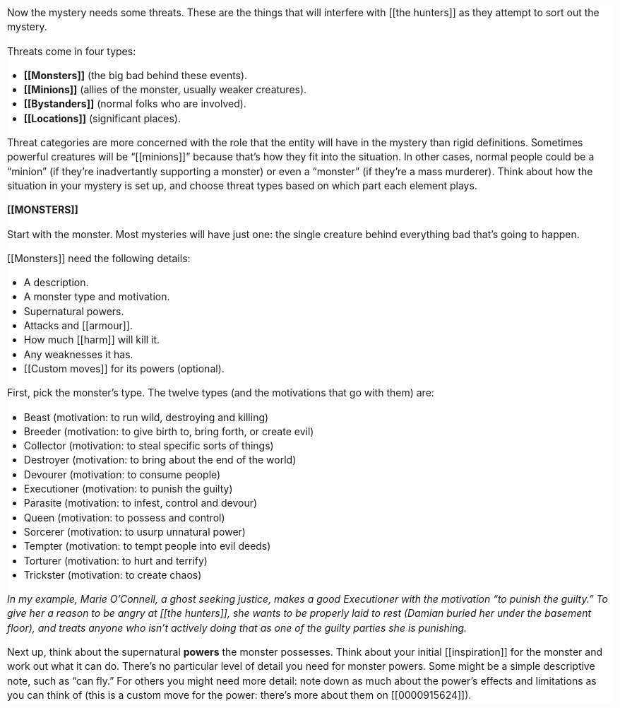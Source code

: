 
Now the mystery needs some threats. These are the things that will interfere with [[the hunters]] as they attempt to sort out the mystery.

Threats come in four types:

- **[[Monsters]]** (the big bad behind these events).
- **[[Minions]]** (allies of the monster, usually weaker creatures).
- **[[Bystanders]]** (normal folks who are involved).
- **[[Locations]]** (significant places).

Threat categories are more concerned with the role that the entity will have in the mystery than rigid definitions. Sometimes powerful creatures will be “[[minions]]” because that’s how they fit into the situation. In other cases, normal people could be a “minion” (if they’re inadvertantly supporting a monster) or even a “monster” (if they’re a mass murderer). Think about how the situation in your mystery is set up, and choose threat types based on which part each element plays.

**[[MONSTERS]]**

Start with the monster. Most mysteries will have just one: the single creature behind everything bad that’s going to happen.

[[Monsters]] need the following details:

- A description.
- A monster type and motivation.
- Supernatural powers.
- Attacks and [[armour]].
- How much [[harm]] will kill it.
- Any weaknesses it has.
- [[Custom moves]] for its powers (optional).

First, pick the monster’s type. The twelve types (and the motivations that go with them) are:

- Beast (motivation: to run wild, destroying and killing)
- Breeder (motivation: to give birth to, bring forth, or create evil)
- Collector (motivation: to steal specific sorts of things)
- Destroyer (motivation: to bring about the end of the world)
- Devourer (motivation: to consume people)
- Executioner (motivation: to punish the guilty)
- Parasite (motivation: to infest, control and devour)
- Queen (motivation: to possess and control)
- Sorcerer (motivation: to usurp unnatural power)
- Tempter (motivation: to tempt people into evil deeds)
- Torturer (motivation: to hurt and terrify)
- Trickster (motivation: to create chaos)

*In my example, Marie O’Connell, a ghost seeking justice, makes a good Executioner with the motivation “to punish the guilty.” To give her a reason to be angry at [[the hunters]], she wants to be properly laid to rest (Damian buried her under the basement floor), and treats anyone who isn’t actively doing that as one of the guilty parties she is punishing.*

Next up, think about the supernatural **powers** the monster possesses. Think about your initial [[inspiration]] for the monster and work out what it can do. There’s no particular level of detail you need for monster powers. Some might be a simple descriptive note, such as “can fly.” For others you might need more detail: note down as much about the power’s effects and limitations as you can think of (this is a custom move for the power: there’s more about them on [[0000915624]]).
